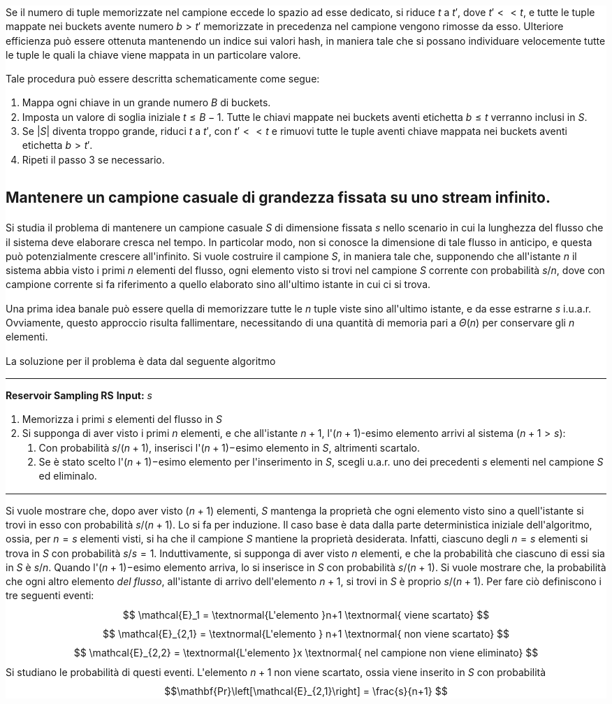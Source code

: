 Se il numero di tuple memorizzate nel campione eccede lo spazio ad esse dedicato, si riduce $t$ a $t'$, dove $t' << t$, e tutte le tuple mappate nei buckets avente numero $b>t'$ memorizzate in precedenza nel campione vengono rimosse da esso. Ulteriore efficienza può essere ottenuta mantenendo un indice sui valori hash, in maniera tale che si possano individuare velocemente tutte le tuple le quali la chiave viene mappata in un particolare valore.

Tale procedura può essere descritta schematicamente come segue:
1. Mappa ogni chiave in un grande numero $B$ di buckets.
2. Imposta un valore di soglia iniziale $t \leq B-1$. Tutte le chiavi mappate nei buckets aventi etichetta $b \leq t$ verranno inclusi in $S$.
3. Se $|S|$ diventa troppo grande, riduci $t$ a $t'$, con $t' << t$ e rimuovi tutte le tuple aventi chiave mappata nei buckets aventi etichetta $b>t'$.
4. Ripeti il passo $3$ se necessario.
## Mantenere un campione casuale di grandezza fissata su uno stream infinito.
Si studia il problema di mantenere un campione casuale $S$ di dimensione fissata $s$ nello scenario in cui la lunghezza del flusso che il sistema deve elaborare cresca nel tempo. In particolar modo, non si conosce la dimensione di tale flusso in anticipo, e questa può potenzialmente crescere all'infinito.
Si vuole costruire il campione $S$, in maniera tale che, supponendo che all'istante $n$ il sistema abbia visto i primi $n$ elementi del flusso, ogni elemento visto si trovi nel campione $S$ corrente con probabilità $s/n$, dove con campione corrente si fa riferimento a quello elaborato sino all'ultimo istante in cui ci si trova.

Una prima idea banale può essere quella di memorizzare tutte le $n$ tuple viste sino all'ultimo istante, e da esse estrarne $s$ i.u.a.r. Ovviamente, questo approccio risulta fallimentare, necessitando di una quantità di memoria pari a $\Theta(n)$ per conservare gli $n$ elementi.

La soluzione per il problema è data dal seguente algoritmo
____
**Reservoir Sampling RS**
**Input:** $s$ 
1. Memorizza i primi $s$ elementi del flusso in $S$
2. Si supponga di aver visto i primi $n$ elementi, e che all'istante $n+1$, l'$(n+1)$-esimo elemento arrivi al sistema ($n+1 > s$):
	1. Con probabilità $s/(n+1)$, inserisci l'$(n+1)-$esimo elemento in $S$, altrimenti scartalo.
	2. Se è stato scelto l'$(n+1)-$esimo elemento per l'inserimento in $S$, scegli u.a.r. uno dei precedenti $s$ elementi nel campione $S$ ed eliminalo.
___

Si vuole mostrare che, dopo aver visto $(n+1)$ elementi, $S$ mantenga la proprietà che ogni elemento visto sino a quell'istante si trovi in esso con probabilità $s/(n+1)$.
Lo si fa per induzione.
Il caso base è data dalla parte deterministica iniziale dell'algoritmo, ossia, per $n=s$ elementi visti, si ha che il campione $S$ mantiene la proprietà desiderata. Infatti, ciascuno degli $n=s$ elementi si trova in $S$ con probabilità $s/s=1$.
Induttivamente, si supponga di aver visto $n$ elementi, e che la probabilità che ciascuno di essi sia in $S$ è $s/n$.
Quando l'$(n+1)-$esimo elemento arriva, lo si inserisce in $S$ con probabilità $s/(n+1)$. Si vuole mostrare che, la probabilità che ogni altro elemento *del flusso*, all'istante di arrivo dell'elemento $n+1$,  si trovi in $S$ è proprio $s/(n+1)$.
Per fare ciò definiscono i tre seguenti eventi:
$$
\mathcal{E}_1 = \textnormal{L'elemento }n+1 \textnormal{ viene scartato}
$$
$$
\mathcal{E}_{2,1} = \textnormal{L'elemento } n+1 \textnormal{ non viene scartato}
$$
$$
\mathcal{E}_{2,2} = \textnormal{L'elemento }x \textnormal{ nel campione non viene eliminato}
$$
Si studiano le probabilità di questi eventi. 
L'elemento $n+1$ non viene scartato, ossia viene inserito in $S$ con probabilità $$\mathbf{Pr}\left[\mathcal{E}_{2,1}\right] = \frac{s}{n+1} $$